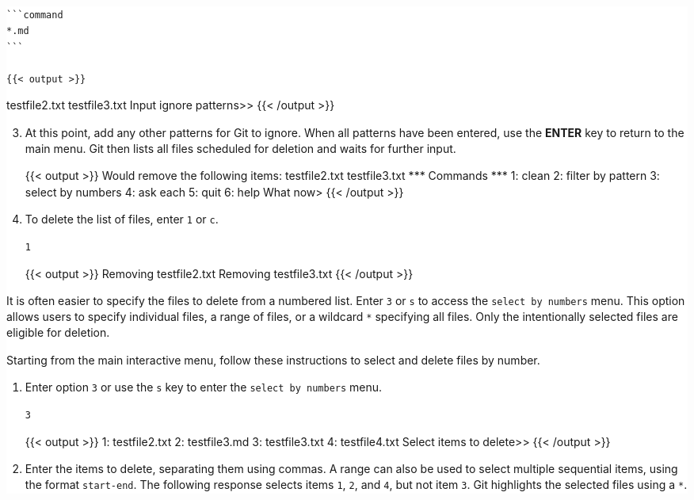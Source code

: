     ```command
    *.md
    ```

    {{< output >}}
testfile2.txt  testfile3.txt
Input ignore patterns>>
    {{< /output >}}

3.  At this point, add any other patterns for Git to ignore. When all patterns have been entered, use the **ENTER** key to return to the main menu. Git then lists all files scheduled for deletion and waits for further input.

    {{< output >}}
Would remove the following items:
  testfile2.txt  testfile3.txt
*** Commands ***
    1: clean                2: filter by pattern    3: select by numbers    4: ask each             5: quit                 6: help
What now>
    {{< /output >}}

4.  To delete the list of files, enter `1` or `c`.

    ```command
    1
    ```

    {{< output >}}
Removing testfile2.txt
Removing testfile3.txt
    {{< /output >}}

It is often easier to specify the files to delete from a numbered list. Enter `3` or `s` to access the `select by numbers` menu. This option allows users to specify individual files, a range of files, or a wildcard `*` specifying all files. Only the intentionally selected files are eligible for deletion.

Starting from the main interactive menu, follow these instructions to select and delete files by number.

1.  Enter option `3` or use the `s` key to enter the `select by numbers` menu.

    ```command
    3
    ```

    {{< output >}}
1: testfile2.txt    2: testfile3.md     3: testfile3.txt
4: testfile4.txt
Select items to delete>>
    {{< /output >}}

2.  Enter the items to delete, separating them using commas. A range can also be used to select multiple sequential items, using the format `start-end`. The following response selects items `1`, `2`, and `4`, but not item `3`. Git highlights the selected files using a `*`.
